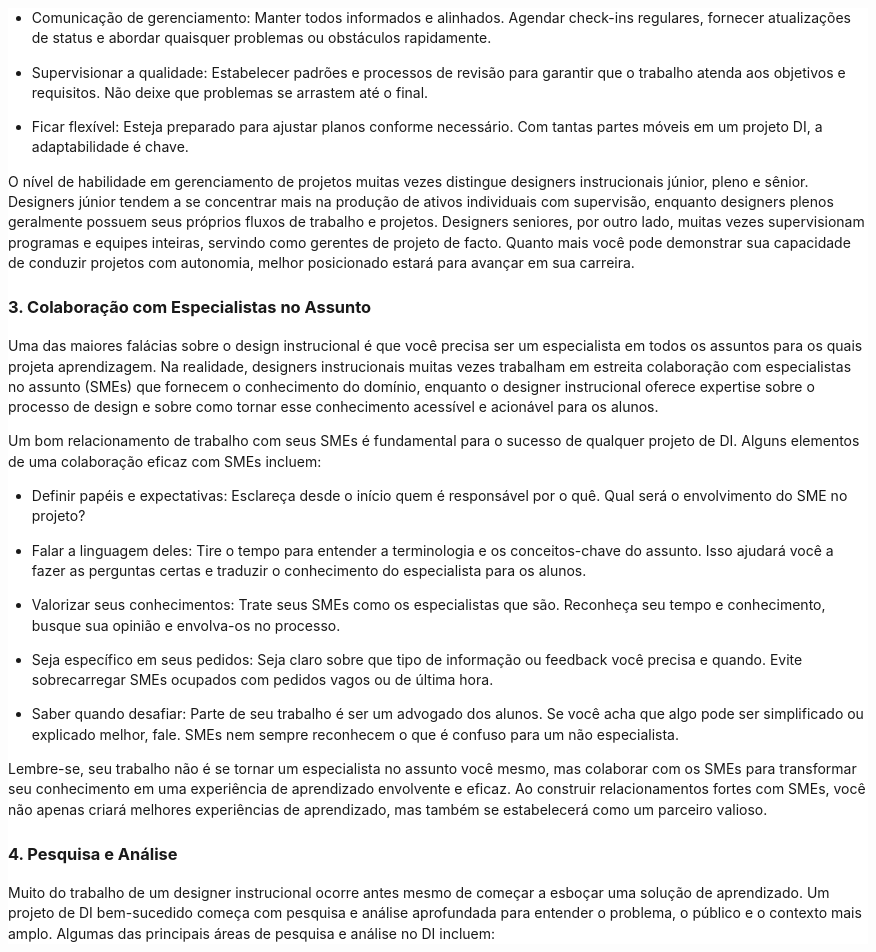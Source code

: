 - Comunicação de gerenciamento: Manter todos informados e alinhados. Agendar check-ins regulares, fornecer atualizações de status e abordar quaisquer problemas ou obstáculos rapidamente.

- Supervisionar a qualidade: Estabelecer padrões e processos de revisão para garantir que o trabalho atenda aos objetivos e requisitos. Não deixe que problemas se arrastem até o final.  

- Ficar flexível: Esteja preparado para ajustar planos conforme necessário. Com tantas partes móveis em um projeto DI, a adaptabilidade é chave.

O nível de habilidade em gerenciamento de projetos muitas vezes distingue designers instrucionais júnior, pleno e sênior. Designers júnior tendem a se concentrar mais na produção de ativos individuais com supervisão, enquanto designers plenos geralmente possuem seus próprios fluxos de trabalho e projetos. Designers seniores, por outro lado, muitas vezes supervisionam programas e equipes inteiras, servindo como gerentes de projeto de facto. Quanto mais você pode demonstrar sua capacidade de conduzir projetos com autonomia, melhor posicionado estará para avançar em sua carreira.

### 3. Colaboração com Especialistas no Assunto

Uma das maiores falácias sobre o design instrucional é que você precisa ser um especialista em todos os assuntos para os quais projeta aprendizagem. Na realidade, designers instrucionais muitas vezes trabalham em estreita colaboração com especialistas no assunto (SMEs) que fornecem o conhecimento do domínio, enquanto o designer instrucional oferece expertise sobre o processo de design e sobre como tornar esse conhecimento acessível e acionável para os alunos.

Um bom relacionamento de trabalho com seus SMEs é fundamental para o sucesso de qualquer projeto de DI. Alguns elementos de uma colaboração eficaz com SMEs incluem:

- Definir papéis e expectativas: Esclareça desde o início quem é responsável por o quê. Qual será o envolvimento do SME no projeto?

- Falar a linguagem deles: Tire o tempo para entender a terminologia e os conceitos-chave do assunto. Isso ajudará você a fazer as perguntas certas e traduzir o conhecimento do especialista para os alunos.  

- Valorizar seus conhecimentos: Trate seus SMEs como os especialistas que são. Reconheça seu tempo e conhecimento, busque sua opinião e envolva-os no processo.  

- Seja específico em seus pedidos: Seja claro sobre que tipo de informação ou feedback você precisa e quando. Evite sobrecarregar SMEs ocupados com pedidos vagos ou de última hora.

- Saber quando desafiar: Parte de seu trabalho é ser um advogado dos alunos. Se você acha que algo pode ser simplificado ou explicado melhor, fale. SMEs nem sempre reconhecem o que é confuso para um não especialista.

Lembre-se, seu trabalho não é se tornar um especialista no assunto você mesmo, mas colaborar com os SMEs para transformar seu conhecimento em uma experiência de aprendizado envolvente e eficaz. Ao construir relacionamentos fortes com SMEs, você não apenas criará melhores experiências de aprendizado, mas também se estabelecerá como um parceiro valioso.

### 4. Pesquisa e Análise 

Muito do trabalho de um designer instrucional ocorre antes mesmo de começar a esboçar uma solução de aprendizado. Um projeto de DI bem-sucedido começa com pesquisa e análise aprofundada para entender o problema, o público e o contexto mais amplo. Algumas das principais áreas de pesquisa e análise no DI incluem:

